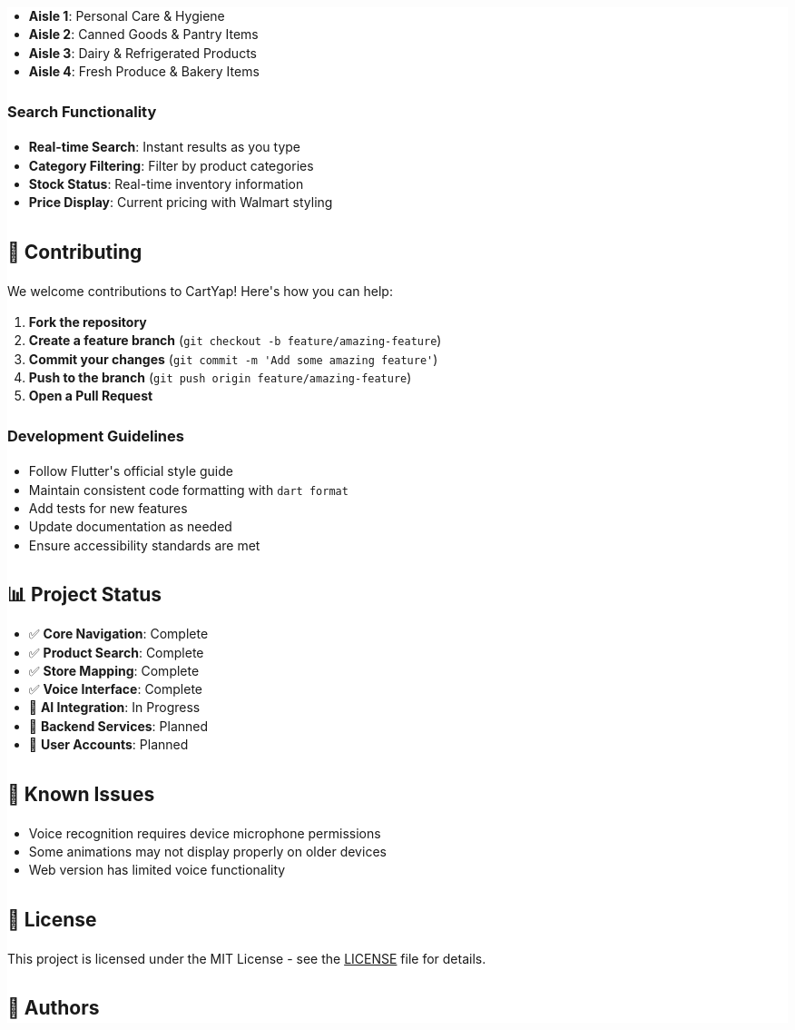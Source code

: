 - **Aisle 1**: Personal Care & Hygiene
- **Aisle 2**: Canned Goods & Pantry Items
- **Aisle 3**: Dairy & Refrigerated Products
- **Aisle 4**: Fresh Produce & Bakery Items

### Search Functionality

- **Real-time Search**: Instant results as you type
- **Category Filtering**: Filter by product categories
- **Stock Status**: Real-time inventory information
- **Price Display**: Current pricing with Walmart styling

## 🤝 Contributing

We welcome contributions to CartYap! Here's how you can help:

1. **Fork the repository**
2. **Create a feature branch** (`git checkout -b feature/amazing-feature`)
3. **Commit your changes** (`git commit -m 'Add some amazing feature'`)
4. **Push to the branch** (`git push origin feature/amazing-feature`)
5. **Open a Pull Request**

### Development Guidelines

- Follow Flutter's official style guide
- Maintain consistent code formatting with `dart format`
- Add tests for new features
- Update documentation as needed
- Ensure accessibility standards are met

## 📊 Project Status

- ✅ **Core Navigation**: Complete
- ✅ **Product Search**: Complete
- ✅ **Store Mapping**: Complete
- ✅ **Voice Interface**: Complete
- 🚧 **AI Integration**: In Progress
- 🚧 **Backend Services**: Planned
- 🚧 **User Accounts**: Planned

## 🐛 Known Issues

- Voice recognition requires device microphone permissions
- Some animations may not display properly on older devices
- Web version has limited voice functionality

## 📄 License

This project is licensed under the MIT License - see the [LICENSE](LICENSE) file for details.

## 👥 Authors

